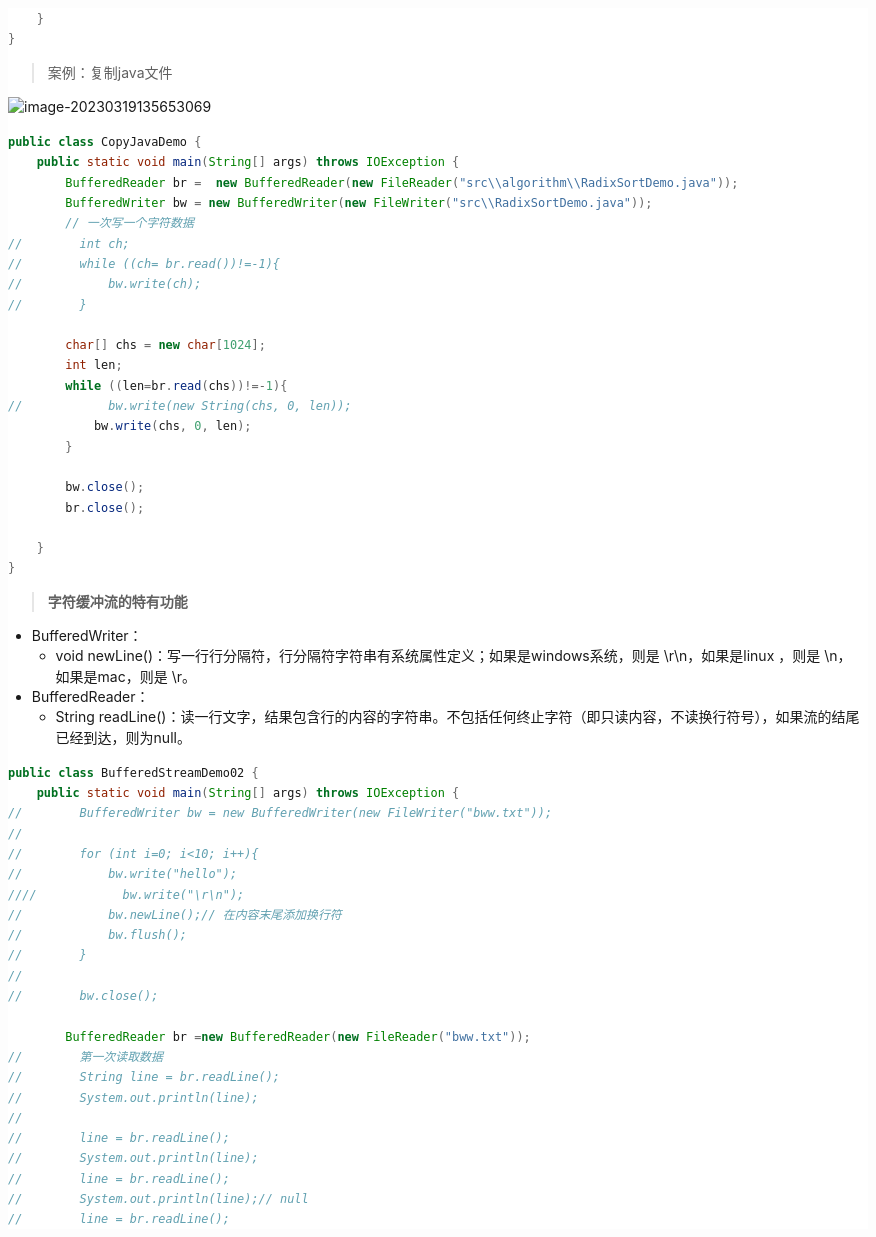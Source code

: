   ```java
      }
  }
  ```

> 案例：复制java文件

![image-20230319135653069](https://raw.githubusercontent.com/lqyspace/mypic/master/PicBed/202303191357470.png)

```java
public class CopyJavaDemo {
    public static void main(String[] args) throws IOException {
        BufferedReader br =  new BufferedReader(new FileReader("src\\algorithm\\RadixSortDemo.java"));
        BufferedWriter bw = new BufferedWriter(new FileWriter("src\\RadixSortDemo.java"));
        // 一次写一个字符数据
//        int ch;
//        while ((ch= br.read())!=-1){
//            bw.write(ch);
//        }

        char[] chs = new char[1024];
        int len;
        while ((len=br.read(chs))!=-1){
//            bw.write(new String(chs, 0, len));
            bw.write(chs, 0, len);
        }

        bw.close();
        br.close();

    }
}
```



> **字符缓冲流的特有功能**

- BufferedWriter：
  - void newLine()：写一行行分隔符，行分隔符字符串有系统属性定义；如果是windows系统，则是 \r\n，如果是linux ，则是 \n， 如果是mac，则是 \r。
- BufferedReader：
  - String readLine()：读一行文字，结果包含行的内容的字符串。不包括任何终止字符（即只读内容，不读换行符号），如果流的结尾已经到达，则为null。

```java
public class BufferedStreamDemo02 {
    public static void main(String[] args) throws IOException {
//        BufferedWriter bw = new BufferedWriter(new FileWriter("bww.txt"));
//
//        for (int i=0; i<10; i++){
//            bw.write("hello");
////            bw.write("\r\n");
//            bw.newLine();// 在内容末尾添加换行符
//            bw.flush();
//        }
//
//        bw.close();

        BufferedReader br =new BufferedReader(new FileReader("bww.txt"));
//        第一次读取数据
//        String line = br.readLine();
//        System.out.println(line);
//
//        line = br.readLine();
//        System.out.println(line);
//        line = br.readLine();
//        System.out.println(line);// null
//        line = br.readLine();
```